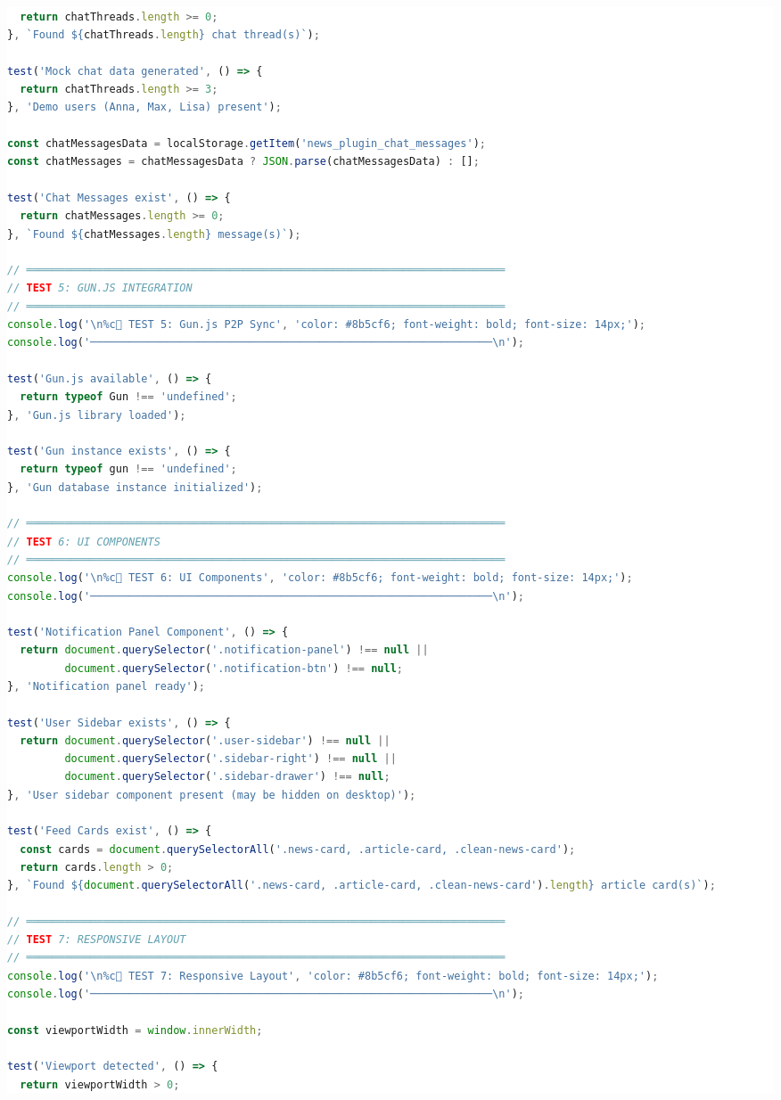 ```javascript
  return chatThreads.length >= 0;
}, `Found ${chatThreads.length} chat thread(s)`);

test('Mock chat data generated', () => {
  return chatThreads.length >= 3;
}, 'Demo users (Anna, Max, Lisa) present');

const chatMessagesData = localStorage.getItem('news_plugin_chat_messages');
const chatMessages = chatMessagesData ? JSON.parse(chatMessagesData) : [];

test('Chat Messages exist', () => {
  return chatMessages.length >= 0;
}, `Found ${chatMessages.length} message(s)`);

// ═══════════════════════════════════════════════════════════════════════════
// TEST 5: GUN.JS INTEGRATION
// ═══════════════════════════════════════════════════════════════════════════
console.log('\n%c🔌 TEST 5: Gun.js P2P Sync', 'color: #8b5cf6; font-weight: bold; font-size: 14px;');
console.log('───────────────────────────────────────────────────────────────\n');

test('Gun.js available', () => {
  return typeof Gun !== 'undefined';
}, 'Gun.js library loaded');

test('Gun instance exists', () => {
  return typeof gun !== 'undefined';
}, 'Gun database instance initialized');

// ═══════════════════════════════════════════════════════════════════════════
// TEST 6: UI COMPONENTS
// ═══════════════════════════════════════════════════════════════════════════
console.log('\n%c🎨 TEST 6: UI Components', 'color: #8b5cf6; font-weight: bold; font-size: 14px;');
console.log('───────────────────────────────────────────────────────────────\n');

test('Notification Panel Component', () => {
  return document.querySelector('.notification-panel') !== null ||
         document.querySelector('.notification-btn') !== null;
}, 'Notification panel ready');

test('User Sidebar exists', () => {
  return document.querySelector('.user-sidebar') !== null ||
         document.querySelector('.sidebar-right') !== null ||
         document.querySelector('.sidebar-drawer') !== null;
}, 'User sidebar component present (may be hidden on desktop)');

test('Feed Cards exist', () => {
  const cards = document.querySelectorAll('.news-card, .article-card, .clean-news-card');
  return cards.length > 0;
}, `Found ${document.querySelectorAll('.news-card, .article-card, .clean-news-card').length} article card(s)`);

// ═══════════════════════════════════════════════════════════════════════════
// TEST 7: RESPONSIVE LAYOUT
// ═══════════════════════════════════════════════════════════════════════════
console.log('\n%c📱 TEST 7: Responsive Layout', 'color: #8b5cf6; font-weight: bold; font-size: 14px;');
console.log('───────────────────────────────────────────────────────────────\n');

const viewportWidth = window.innerWidth;

test('Viewport detected', () => {
  return viewportWidth > 0;
```